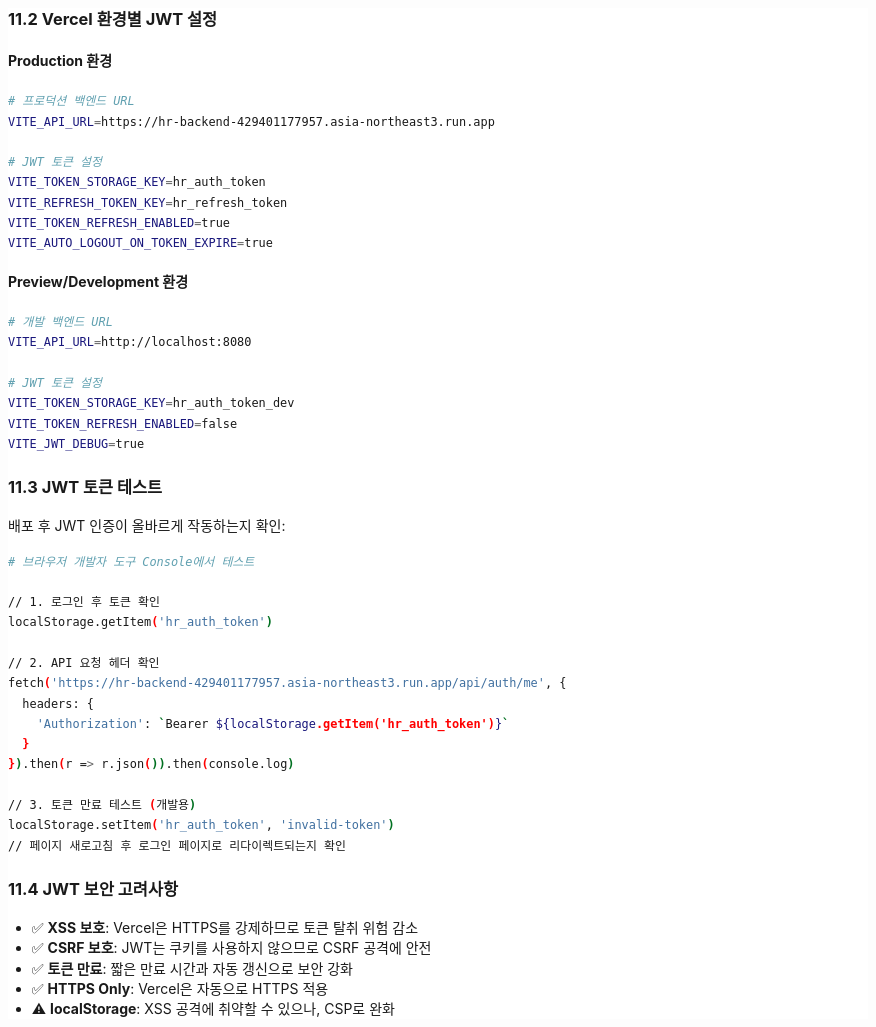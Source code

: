 ### 11.2 Vercel 환경별 JWT 설정

#### Production 환경
```bash
# 프로덕션 백엔드 URL
VITE_API_URL=https://hr-backend-429401177957.asia-northeast3.run.app

# JWT 토큰 설정
VITE_TOKEN_STORAGE_KEY=hr_auth_token
VITE_REFRESH_TOKEN_KEY=hr_refresh_token
VITE_TOKEN_REFRESH_ENABLED=true
VITE_AUTO_LOGOUT_ON_TOKEN_EXPIRE=true
```

#### Preview/Development 환경
```bash
# 개발 백엔드 URL
VITE_API_URL=http://localhost:8080

# JWT 토큰 설정
VITE_TOKEN_STORAGE_KEY=hr_auth_token_dev
VITE_TOKEN_REFRESH_ENABLED=false
VITE_JWT_DEBUG=true
```

### 11.3 JWT 토큰 테스트

배포 후 JWT 인증이 올바르게 작동하는지 확인:

```bash
# 브라우저 개발자 도구 Console에서 테스트

// 1. 로그인 후 토큰 확인
localStorage.getItem('hr_auth_token')

// 2. API 요청 헤더 확인
fetch('https://hr-backend-429401177957.asia-northeast3.run.app/api/auth/me', {
  headers: {
    'Authorization': `Bearer ${localStorage.getItem('hr_auth_token')}`
  }
}).then(r => r.json()).then(console.log)

// 3. 토큰 만료 테스트 (개발용)
localStorage.setItem('hr_auth_token', 'invalid-token')
// 페이지 새로고침 후 로그인 페이지로 리다이렉트되는지 확인
```

### 11.4 JWT 보안 고려사항

- ✅ **XSS 보호**: Vercel은 HTTPS를 강제하므로 토큰 탈취 위험 감소
- ✅ **CSRF 보호**: JWT는 쿠키를 사용하지 않으므로 CSRF 공격에 안전
- ✅ **토큰 만료**: 짧은 만료 시간과 자동 갱신으로 보안 강화
- ✅ **HTTPS Only**: Vercel은 자동으로 HTTPS 적용
- ⚠️ **localStorage**: XSS 공격에 취약할 수 있으나, CSP로 완화
